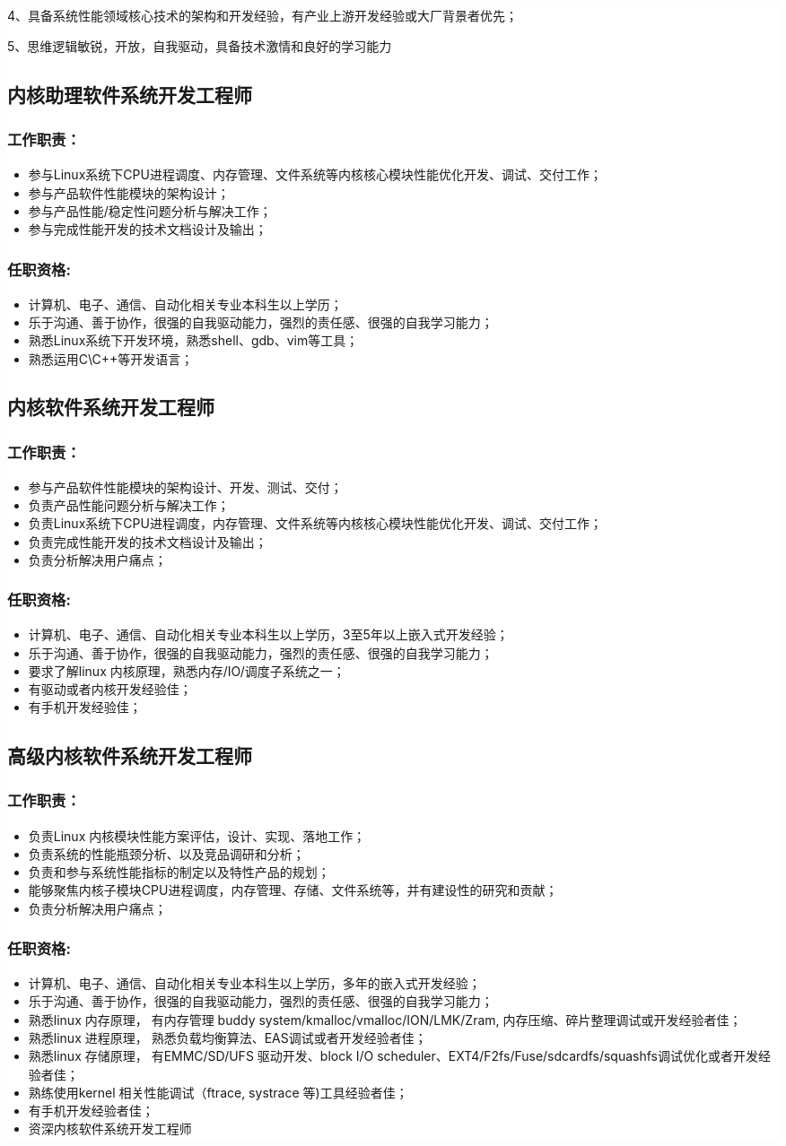 4、具备系统性能领域核心技术的架构和开发经验，有产业上游开发经验或大厂背景者优先；

5、思维逻辑敏锐，开放，自我驱动，具备技术激情和良好的学习能力

## 内核助理软件系统开发工程师
### 工作职责：

  * 参与Linux系统下CPU进程调度、内存管理、文件系统等内核核心模块性能优化开发、调试、交付工作；
  * 参与产品软件性能模块的架构设计；
  * 参与产品性能/稳定性问题分析与解决工作；
  * 参与完成性能开发的技术文档设计及输出；

### 任职资格:
  * 计算机、电子、通信、自动化相关专业本科生以上学历；
  * 乐于沟通、善于协作，很强的自我驱动能力，强烈的责任感、很强的自我学习能力；
  * 熟悉Linux系统下开发环境，熟悉shell、gdb、vim等工具；
  * 熟悉运用C\C++等开发语言；

## 内核软件系统开发工程师
### 工作职责：

  * 参与产品软件性能模块的架构设计、开发、测试、交付；
  * 负责产品性能问题分析与解决工作；
  * 负责Linux系统下CPU进程调度，内存管理、文件系统等内核核心模块性能优化开发、调试、交付工作；
  * 负责完成性能开发的技术文档设计及输出；
  * 负责分析解决用户痛点；

### 任职资格:
  * 计算机、电子、通信、自动化相关专业本科生以上学历，3至5年以上嵌入式开发经验；
  * 乐于沟通、善于协作，很强的自我驱动能力，强烈的责任感、很强的自我学习能力；
  * 要求了解linux 内核原理，熟悉内存/IO/调度子系统之一；
  * 有驱动或者内核开发经验佳；
  * 有手机开发经验佳；

## 高级内核软件系统开发工程师
### 工作职责：

  * 负责Linux 内核模块性能方案评估，设计、实现、落地工作；
  * 负责系统的性能瓶颈分析、以及竞品调研和分析；
  * 负责和参与系统性能指标的制定以及特性产品的规划；
  * 能够聚焦内核子模块CPU进程调度，内存管理、存储、文件系统等，并有建设性的研究和贡献；
  * 负责分析解决用户痛点；

### 任职资格:
  * 计算机、电子、通信、自动化相关专业本科生以上学历，多年的嵌入式开发经验；
  * 乐于沟通、善于协作，很强的自我驱动能力，强烈的责任感、很强的自我学习能力；
  * 熟悉linux 内存原理， 有内存管理 buddy system/kmalloc/vmalloc/ION/LMK/Zram, 内存压缩、碎片整理调试或开发经验者佳；
  * 熟悉linux 进程原理， 熟悉负载均衡算法、EAS调试或者开发经验者佳；
  * 熟悉linux 存储原理， 有EMMC/SD/UFS 驱动开发、block I/O scheduler、EXT4/F2fs/Fuse/sdcardfs/squashfs调试优化或者开发经验者佳；
  * 熟练使用kernel 相关性能调试（ftrace, systrace 等)工具经验者佳；
  * 有手机开发经验者佳；
  * 资深内核软件系统开发工程师
